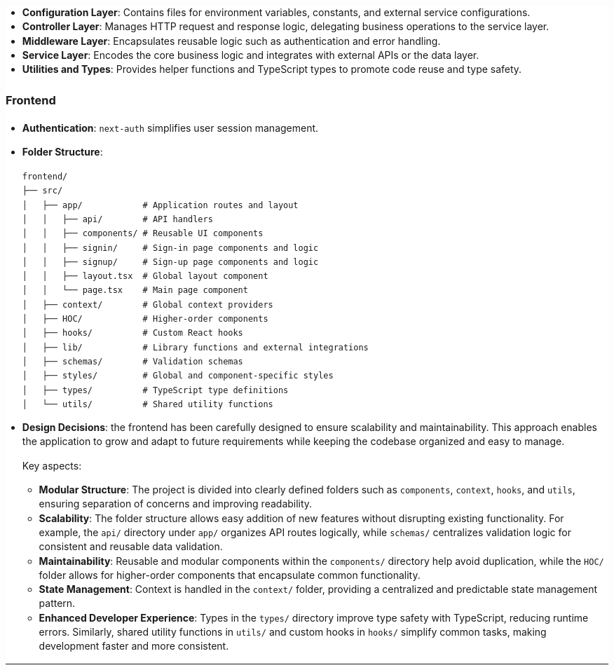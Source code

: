   - **Configuration Layer**: Contains files for environment variables, constants, and external service configurations.
  - **Controller Layer**: Manages HTTP request and response logic, delegating business operations to the service layer.
  - **Middleware Layer**: Encapsulates reusable logic such as authentication and error handling.
  - **Service Layer**: Encodes the core business logic and integrates with external APIs or the data layer.
  - **Utilities and Types**: Provides helper functions and TypeScript types to promote code reuse and type safety.

### Frontend

- **Authentication**: `next-auth` simplifies user session management.
- **Folder Structure**:
  ```
  frontend/
  ├── src/
  │   ├── app/            # Application routes and layout
  │   │   ├── api/        # API handlers
  │   │   ├── components/ # Reusable UI components
  │   │   ├── signin/     # Sign-in page components and logic
  │   │   ├── signup/     # Sign-up page components and logic
  │   │   ├── layout.tsx  # Global layout component
  │   │   └── page.tsx    # Main page component
  │   ├── context/        # Global context providers
  │   ├── HOC/            # Higher-order components
  │   ├── hooks/          # Custom React hooks
  │   ├── lib/            # Library functions and external integrations
  │   ├── schemas/        # Validation schemas
  │   ├── styles/         # Global and component-specific styles
  │   ├── types/          # TypeScript type definitions
  │   └── utils/          # Shared utility functions
  ```
- **Design Decisions**: the frontend has been carefully designed to ensure scalability and maintainability. This approach enables the application to grow and adapt to future requirements while keeping the codebase organized and easy to manage.

  Key aspects:

  - **Modular Structure**: The project is divided into clearly defined folders such as `components`, `context`, `hooks`, and `utils`, ensuring separation of concerns and improving readability.
  - **Scalability**: The folder structure allows easy addition of new features without disrupting existing functionality. For example, the `api/` directory under `app/` organizes API routes logically, while `schemas/` centralizes validation logic for consistent and reusable data validation.
  - **Maintainability**: Reusable and modular components within the `components/` directory help avoid duplication, while the `HOC/` folder allows for higher-order components that encapsulate common functionality.
  - **State Management**: Context is handled in the `context/` folder, providing a centralized and predictable state management pattern.
  - **Enhanced Developer Experience**: Types in the `types/` directory improve type safety with TypeScript, reducing runtime errors. Similarly, shared utility functions in `utils/` and custom hooks in `hooks/` simplify common tasks, making development faster and more consistent.

---